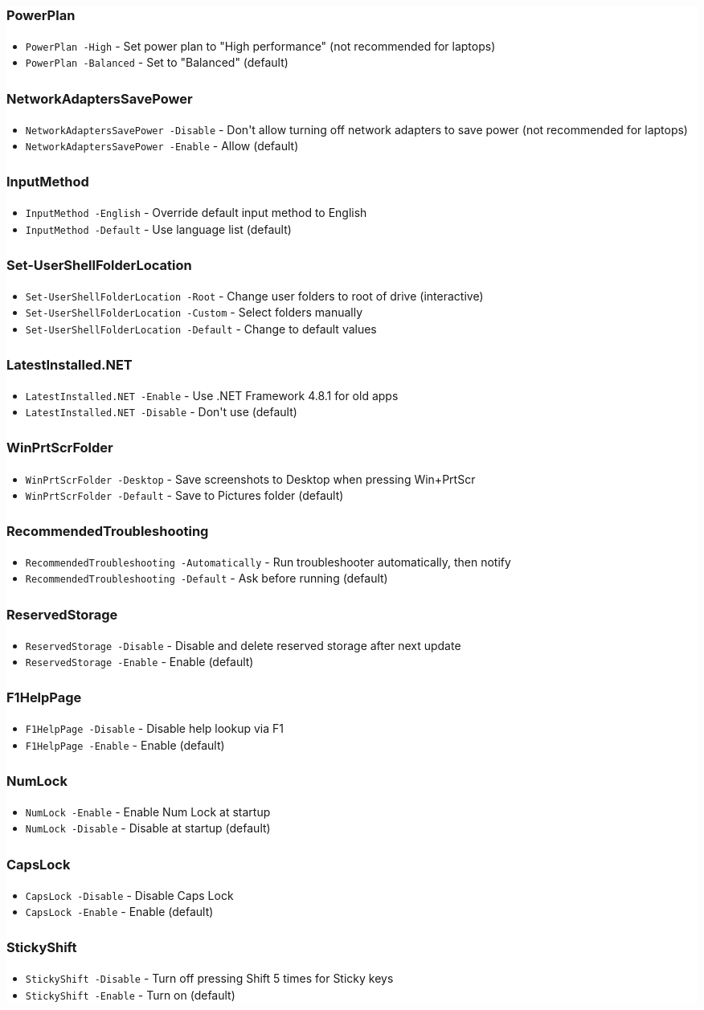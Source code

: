 ### PowerPlan
- `PowerPlan -High` - Set power plan to "High performance" (not recommended for laptops)
- `PowerPlan -Balanced` - Set to "Balanced" (default)

### NetworkAdaptersSavePower
- `NetworkAdaptersSavePower -Disable` - Don't allow turning off network adapters to save power (not recommended for laptops)
- `NetworkAdaptersSavePower -Enable` - Allow (default)

### InputMethod
- `InputMethod -English` - Override default input method to English
- `InputMethod -Default` - Use language list (default)

### Set-UserShellFolderLocation
- `Set-UserShellFolderLocation -Root` - Change user folders to root of drive (interactive)
- `Set-UserShellFolderLocation -Custom` - Select folders manually
- `Set-UserShellFolderLocation -Default` - Change to default values

### LatestInstalled.NET
- `LatestInstalled.NET -Enable` - Use .NET Framework 4.8.1 for old apps
- `LatestInstalled.NET -Disable` - Don't use (default)

### WinPrtScrFolder
- `WinPrtScrFolder -Desktop` - Save screenshots to Desktop when pressing Win+PrtScr
- `WinPrtScrFolder -Default` - Save to Pictures folder (default)

### RecommendedTroubleshooting
- `RecommendedTroubleshooting -Automatically` - Run troubleshooter automatically, then notify
- `RecommendedTroubleshooting -Default` - Ask before running (default)

### ReservedStorage
- `ReservedStorage -Disable` - Disable and delete reserved storage after next update
- `ReservedStorage -Enable` - Enable (default)

### F1HelpPage
- `F1HelpPage -Disable` - Disable help lookup via F1
- `F1HelpPage -Enable` - Enable (default)

### NumLock
- `NumLock -Enable` - Enable Num Lock at startup
- `NumLock -Disable` - Disable at startup (default)

### CapsLock
- `CapsLock -Disable` - Disable Caps Lock
- `CapsLock -Enable` - Enable (default)

### StickyShift
- `StickyShift -Disable` - Turn off pressing Shift 5 times for Sticky keys
- `StickyShift -Enable` - Turn on (default)
